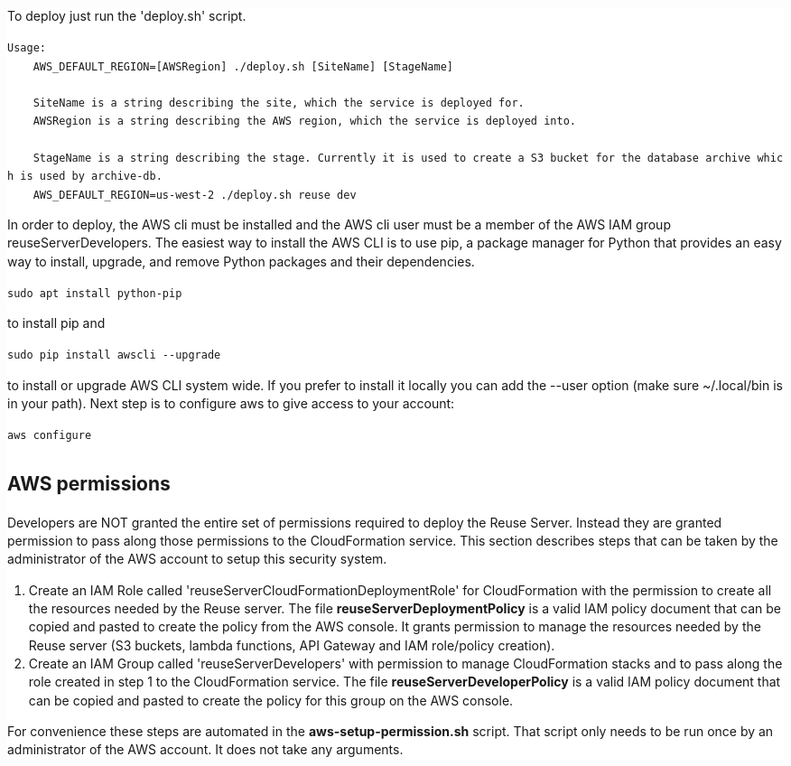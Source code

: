 To deploy just run the 'deploy.sh' script.

    Usage:
        AWS_DEFAULT_REGION=[AWSRegion] ./deploy.sh [SiteName] [StageName]

        SiteName is a string describing the site, which the service is deployed for.
        AWSRegion is a string describing the AWS region, which the service is deployed into.

        StageName is a string describing the stage. Currently it is used to create a S3 bucket for the database archive which is used by archive-db.
        AWS_DEFAULT_REGION=us-west-2 ./deploy.sh reuse dev

In order to deploy, the AWS cli must be installed and the AWS cli user must be a member of the AWS IAM group reuseServerDevelopers.
The easiest way to install the AWS CLI is to use pip, a package manager for Python that provides an easy way to install, upgrade,
and remove Python packages and their dependencies.
```shell
sudo apt install python-pip
```
to install pip and
```shell
sudo pip install awscli --upgrade
```
to install or upgrade AWS CLI system wide. If you prefer to install it locally you can add the --user option (make sure ~/.local/bin is in your path). Next step is to configure aws to give access to your account:
```shell
aws configure
```

## AWS permissions

Developers are NOT granted the entire set of permissions required to deploy the Reuse Server. Instead they are
granted permission to pass along those permissions to the CloudFormation service. This section describes steps that can
be taken by the administrator of the AWS account to setup this security system.

1. Create an IAM Role called 'reuseServerCloudFormationDeploymentRole' for CloudFormation with the permission to create all
the resources needed by the Reuse server. The file **reuseServerDeploymentPolicy** is a valid IAM policy document that can be
copied and pasted to create the policy from the AWS console. It grants permission to manage the resources needed by the
Reuse server (S3 buckets, lambda functions, API Gateway and IAM 
role/policy creation).
2. Create an IAM Group called 'reuseServerDevelopers' with permission to manage CloudFormation stacks and to pass along the
role created in step 1 to the CloudFormation service. The file **reuseServerDeveloperPolicy** is a valid IAM policy document
that can be copied and pasted to create the policy for this group on the AWS console.

For convenience these steps are automated in the **aws-setup-permission.sh** script. That script only needs to be run
once by an administrator of the AWS account. It does not take any arguments.
